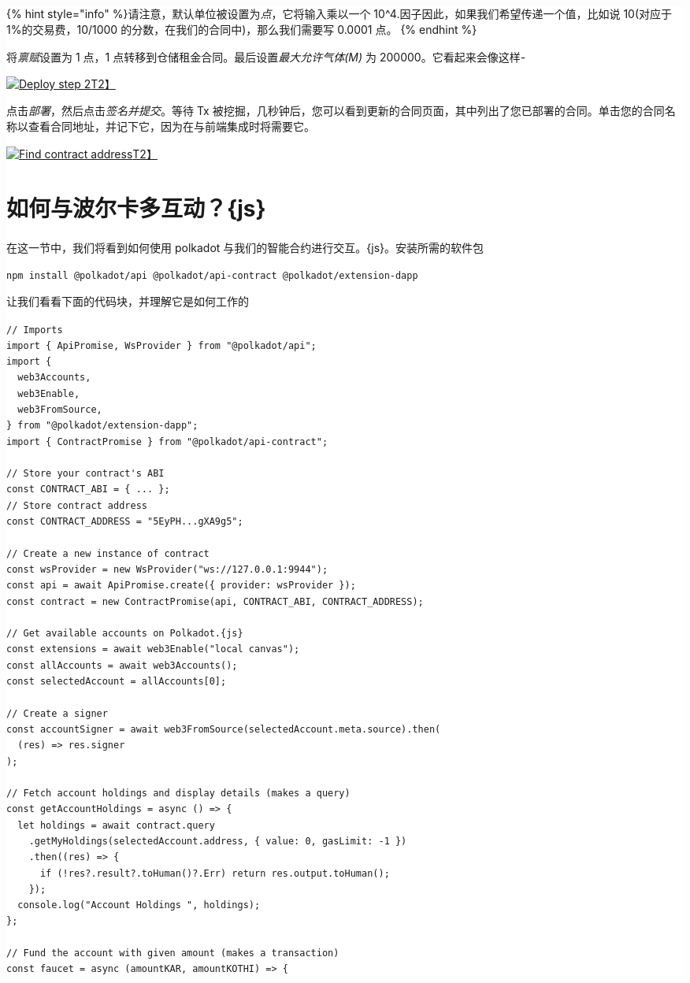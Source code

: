 {% hint style="info" %}请注意，默认单位被设置为*点*，它将输入乘以一个 10^4.因子因此，如果我们希望传递一个值，比如说 10(对应于 1%的交易费，10/1000 的分数，在我们的合同中)，那么我们需要写 0.0001 点。
{% endhint %}

将*禀赋*设置为 1 点，1 点转移到仓储租金合同。最后设置*最大允许气体(M)* 为 200000。它看起来会像这样-

[![Deploy step 2](../Images/0b4a50da3746886bbf822021124cfb2b.png)T2】](https://raw.githubusercontent.com/figment-networks/learn-tutorials/master/assets/polkadot-amm/deploy2.png?raw=true)

点击*部署*，然后点击*签名并提交*。等待 Tx 被挖掘，几秒钟后，您可以看到更新的合同页面，其中列出了您已部署的合同。单击您的合同名称以查看合同地址，并记下它，因为在与前端集成时将需要它。

[![Find contract address](../Images/e45f2173e893036bf7322db7d4a52d17.png)T2】](https://raw.githubusercontent.com/figment-networks/learn-tutorials/master/assets/polkadot-amm/contract-address.png?raw=true)

# 如何与波尔卡多互动？{js}

在这一节中，我们将看到如何使用 polkadot 与我们的智能合约进行交互。{js}。安装所需的软件包

```
npm install @polkadot/api @polkadot/api-contract @polkadot/extension-dapp 
```

让我们看看下面的代码块，并理解它是如何工作的

```
// Imports
import { ApiPromise, WsProvider } from "@polkadot/api";
import {
  web3Accounts,
  web3Enable,
  web3FromSource,
} from "@polkadot/extension-dapp";
import { ContractPromise } from "@polkadot/api-contract";

// Store your contract's ABI
const CONTRACT_ABI = { ... };
// Store contract address
const CONTRACT_ADDRESS = "5EyPH...gXA9g5";

// Create a new instance of contract
const wsProvider = new WsProvider("ws://127.0.0.1:9944");
const api = await ApiPromise.create({ provider: wsProvider });
const contract = new ContractPromise(api, CONTRACT_ABI, CONTRACT_ADDRESS);

// Get available accounts on Polkadot.{js} 
const extensions = await web3Enable("local canvas");
const allAccounts = await web3Accounts();
const selectedAccount = allAccounts[0];

// Create a signer 
const accountSigner = await web3FromSource(selectedAccount.meta.source).then(
  (res) => res.signer
);

// Fetch account holdings and display details (makes a query)
const getAccountHoldings = async () => {
  let holdings = await contract.query
    .getMyHoldings(selectedAccount.address, { value: 0, gasLimit: -1 })
    .then((res) => {
      if (!res?.result?.toHuman()?.Err) return res.output.toHuman();
    });
  console.log("Account Holdings ", holdings);
};

// Fund the account with given amount (makes a transaction)
const faucet = async (amountKAR, amountKOTHI) => {
```